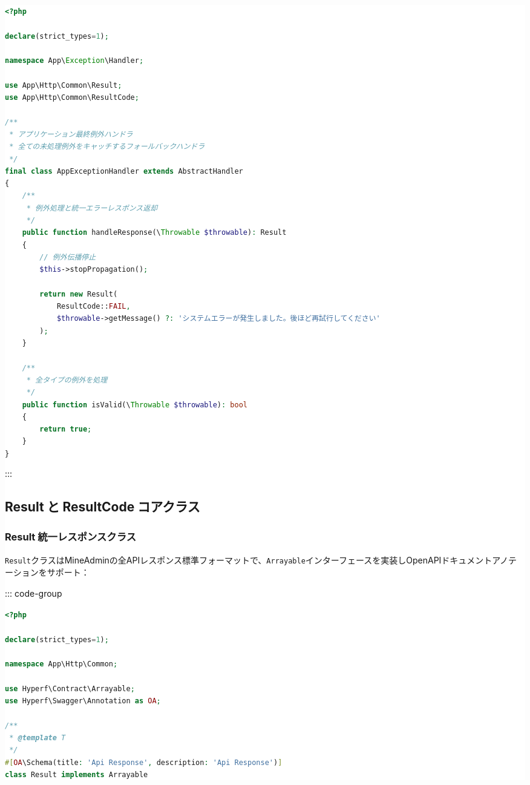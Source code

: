 ```php [AppExceptionHandler.php]
<?php

declare(strict_types=1);

namespace App\Exception\Handler;

use App\Http\Common\Result;
use App\Http\Common\ResultCode;

/**
 * アプリケーション最終例外ハンドラ
 * 全ての未処理例外をキャッチするフォールバックハンドラ
 */
final class AppExceptionHandler extends AbstractHandler
{
    /**
     * 例外処理と統一エラーレスポンス返却
     */
    public function handleResponse(\Throwable $throwable): Result
    {
        // 例外伝播停止
        $this->stopPropagation();
        
        return new Result(
            ResultCode::FAIL,
            $throwable->getMessage() ?: 'システムエラーが発生しました。後ほど再試行してください'
        );
    }
    
    /**
     * 全タイプの例外を処理
     */
    public function isValid(\Throwable $throwable): bool
    {
        return true;
    }
}
```

:::

## Result と ResultCode コアクラス

### Result 統一レスポンスクラス

`Result`クラスはMineAdminの全APIレスポンス標準フォーマットで、`Arrayable`インターフェースを実装しOpenAPIドキュメントアノテーションをサポート：

::: code-group

```php [Result.php]
<?php

declare(strict_types=1);

namespace App\Http\Common;

use Hyperf\Contract\Arrayable;
use Hyperf\Swagger\Annotation as OA;

/**
 * @template T
 */
#[OA\Schema(title: 'Api Response', description: 'Api Response')]
class Result implements Arrayable
```
